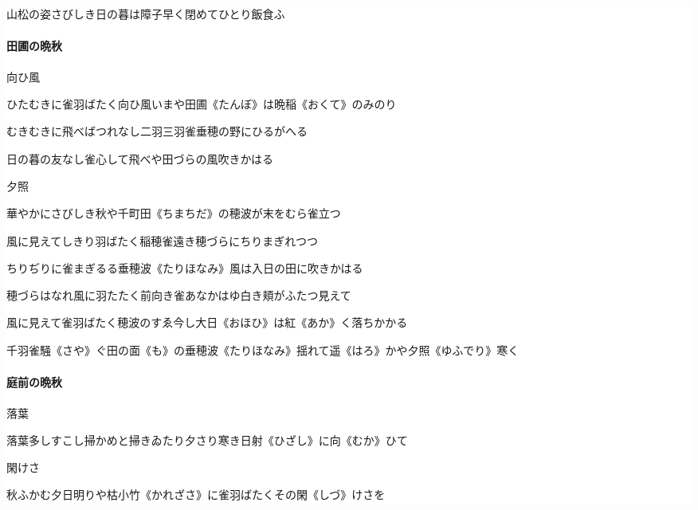 

山松の姿さびしき日の暮は障子早く閉めてひとり飯食ふ



#### 田圃の晩秋




向ひ風



ひたむきに雀羽ばたく向ひ風いまや田圃《たんぼ》は晩稲《おくて》のみのり



むきむきに飛べばつれなし二羽三羽雀垂穂の野にひるがへる



日の暮の友なし雀心して飛べや田づらの風吹きかはる



夕照



華やかにさびしき秋や千町田《ちまちだ》の穂波が末をむら雀立つ



風に見えてしきり羽ばたく稲穂雀遠き穂づらにちりまぎれつつ



ちりぢりに雀まぎるる垂穂波《たりほなみ》風は入日の田に吹きかはる



穂づらはなれ風に羽たたく前向き雀あなかはゆ白き頬がふたつ見えて



風に見えて雀羽ばたく穂波のすゑ今し大日《おほひ》は紅《あか》く落ちかかる



千羽雀騒《さや》ぐ田の面《も》の垂穂波《たりほなみ》揺れて遥《はろ》かや夕照《ゆふでり》寒く



#### 庭前の晩秋




落葉



落葉多しすこし掃かめと掃きゐたり夕さり寒き日射《ひざし》に向《むか》ひて



閑けさ



秋ふかむ夕日明りや枯小竹《かれざさ》に雀羽ばたくその閑《しづ》けさを


